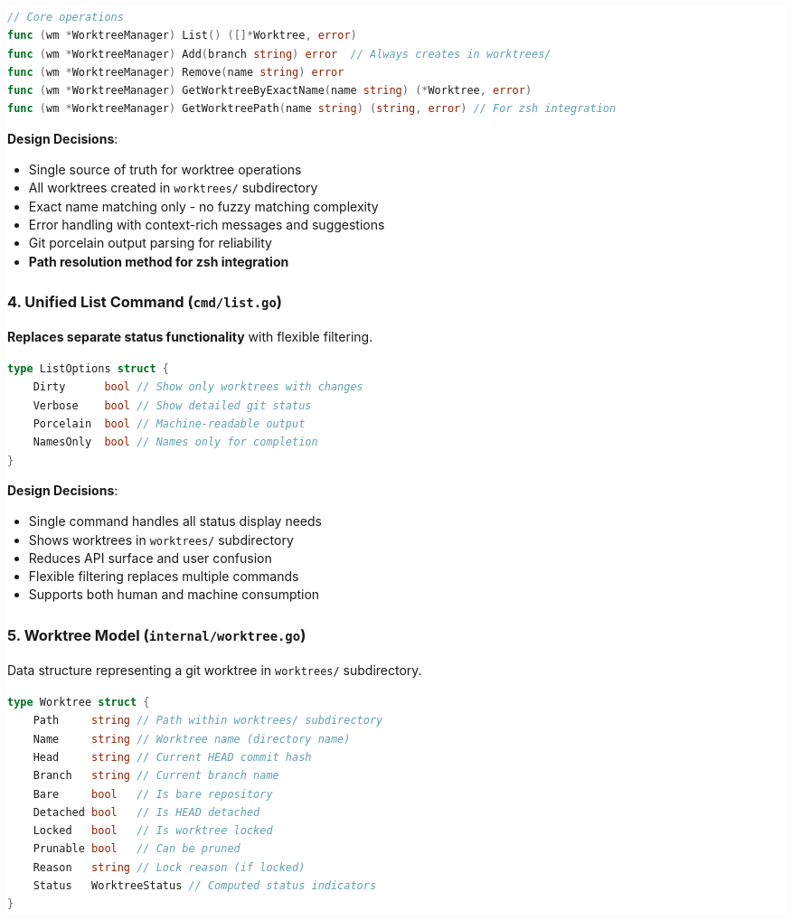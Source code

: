```go
// Core operations
func (wm *WorktreeManager) List() ([]*Worktree, error)
func (wm *WorktreeManager) Add(branch string) error  // Always creates in worktrees/
func (wm *WorktreeManager) Remove(name string) error
func (wm *WorktreeManager) GetWorktreeByExactName(name string) (*Worktree, error)
func (wm *WorktreeManager) GetWorktreePath(name string) (string, error) // For zsh integration
```

**Design Decisions**:
- Single source of truth for worktree operations
- All worktrees created in `worktrees/` subdirectory
- Exact name matching only - no fuzzy matching complexity
- Error handling with context-rich messages and suggestions
- Git porcelain output parsing for reliability
- **Path resolution method for zsh integration**

### 4. Unified List Command (`cmd/list.go`)

**Replaces separate status functionality** with flexible filtering.

```go
type ListOptions struct {
    Dirty      bool // Show only worktrees with changes
    Verbose    bool // Show detailed git status
    Porcelain  bool // Machine-readable output
    NamesOnly  bool // Names only for completion
}
```

**Design Decisions**:
- Single command handles all status display needs
- Shows worktrees in `worktrees/` subdirectory
- Reduces API surface and user confusion
- Flexible filtering replaces multiple commands
- Supports both human and machine consumption

### 5. Worktree Model (`internal/worktree.go`)

Data structure representing a git worktree in `worktrees/` subdirectory.

```go
type Worktree struct {
    Path     string // Path within worktrees/ subdirectory
    Name     string // Worktree name (directory name)
    Head     string // Current HEAD commit hash
    Branch   string // Current branch name
    Bare     bool   // Is bare repository
    Detached bool   // Is HEAD detached
    Locked   bool   // Is worktree locked
    Prunable bool   // Can be pruned
    Reason   string // Lock reason (if locked)
    Status   WorktreeStatus // Computed status indicators
}
```
